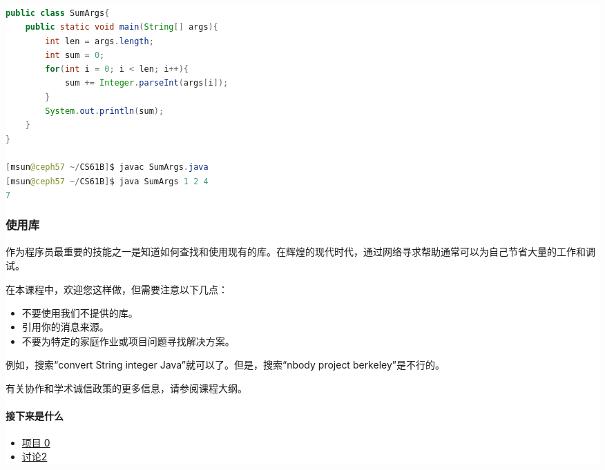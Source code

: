 ```java
public class SumArgs{
    public static void main(String[] args){
        int len = args.length;
        int sum = 0;
        for(int i = 0; i < len; i++){
            sum += Integer.parseInt(args[i]);
        }
        System.out.println(sum);
    }
}

[msun@ceph57 ~/CS61B]$ javac SumArgs.java
[msun@ceph57 ~/CS61B]$ java SumArgs 1 2 4
7
```

### 使用库

作为程序员最重要的技能之一是知道如何查找和使用现有的库。在辉煌的现代时代，通过网络寻求帮助通常可以为自己节省大量的工作和调试。

在本课程中，欢迎您这样做，但需要注意以下几点：

- 不要使用我们不提供的库。
- 引用你的消息来源。
- 不要为特定的家庭作业或项目问题寻找解决方案。

例如，搜索“convert String integer Java”就可以了。但是，搜索“nbody project berkeley”是不行的。

有关协作和学术诚信政策的更多信息，请参阅课程大纲。

#### 接下来是什么

- [项目 0](http://sp19.datastructur.es/materials/proj/proj0/proj0)
- [讨论2](http://sp19.datastructur.es/materials/discussion/disc02.pdf)







